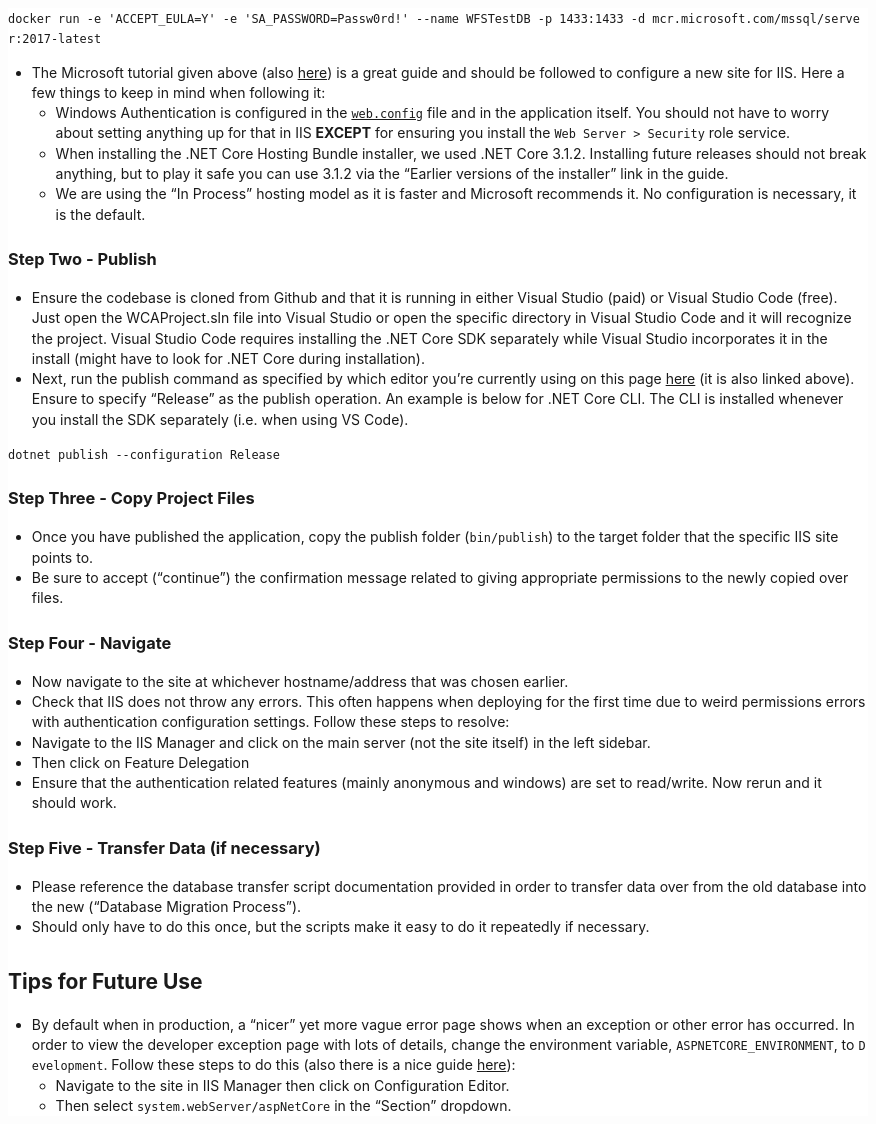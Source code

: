   ```docker run -e 'ACCEPT_EULA=Y' -e 'SA_PASSWORD=Passw0rd!' --name WFSTestDB -p 1433:1433 -d mcr.microsoft.com/mssql/server:2017-latest```
- The Microsoft tutorial given above (also [here](https://docs.microsoft.com/en-us/aspnet/core/host-and-deploy/iis/?view=aspnetcore-3.1)) is a great guide and should be followed to configure a new site for IIS. Here a few things to keep in mind when following it:
  - Windows Authentication is configured in the [`web.config`](web.config) file and in the application itself.  You should not have to worry about setting anything up for that in IIS **EXCEPT** for ensuring you install the `Web Server > Security` role service.
  - When installing the .NET Core Hosting Bundle installer, we used .NET Core 3.1.2.  Installing future releases should not break anything, but to play it safe you can use 3.1.2 via the “Earlier versions of the installer” link in the guide. 
  - We are using the “In Process” hosting model as it is faster and Microsoft recommends it.  No configuration is necessary, it is the default.

### Step Two - Publish

- Ensure the codebase is cloned from Github and that it is running in either Visual Studio (paid) or Visual Studio Code (free).  Just open the WCAProject.sln file into Visual Studio or open the specific directory in Visual Studio Code and it will recognize the project.  Visual Studio Code requires installing the .NET Core SDK separately while Visual Studio incorporates it in the install (might have to look for .NET Core during installation).  
- Next, run the publish command as specified by which editor you’re currently using on this page [here](https://docs.microsoft.com/en-us/aspnet/core/tutorials/publish-to-iis?view=aspnetcore-3.1&tabs=visual-studio) (it is also linked above).  Ensure to specify “Release” as the publish operation.  An example is below for .NET Core CLI.  The CLI is installed whenever you install the SDK separately (i.e. when using VS Code).

```
dotnet publish --configuration Release
```

### Step Three - Copy Project Files

- Once you have published the application, copy the publish folder (`bin/publish`) to the target folder that the specific IIS site points to.
- Be sure to accept (“continue”) the confirmation message related to giving appropriate permissions to the newly copied over files.

### Step Four - Navigate

- Now navigate to the site at whichever hostname/address that was chosen earlier.
- Check that IIS does not throw any errors.  This often happens when deploying for the first time due to weird permissions errors with authentication configuration settings.  Follow these steps to resolve:
- Navigate to the IIS Manager and click on the main server (not the site itself) in the left sidebar.
- Then click on Feature Delegation
- Ensure that the authentication related features (mainly anonymous and windows) are set to read/write. Now rerun and it should work.

### Step Five - Transfer Data (if necessary)

- Please reference the database transfer script documentation provided in order to transfer data over from the old database into the new (“Database Migration Process”).
- Should only have to do this once, but the scripts make it easy to do it repeatedly if necessary.

## Tips for Future Use

- By default when in production, a “nicer” yet more vague error page shows when an exception or other error has occurred.  In order to view the developer exception page with lots of details, change the environment variable, `ASPNETCORE_ENVIRONMENT`, to `Development`.  Follow these steps to do this (also there is a nice guide [here](https://www.andrecarlucci.com/en/setting-environment-variables-for-asp-net-core-when-publishing-on-iis/)): 
  - Navigate to the site in IIS Manager then click on Configuration Editor.
  - Then select `system.webServer/aspNetCore` in the “Section” dropdown.
```